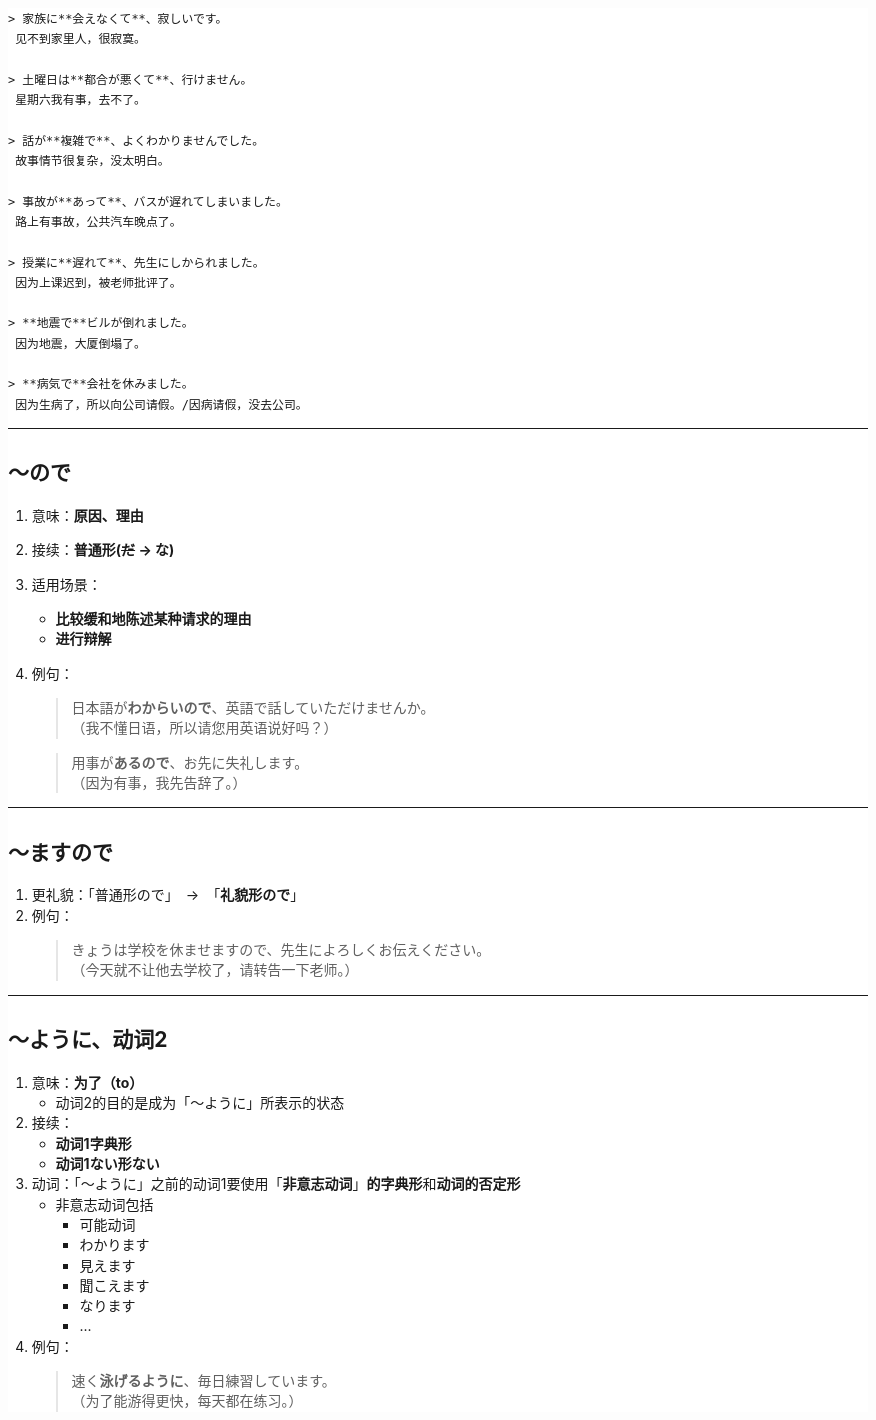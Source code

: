 	> 家族に**会えなくて**、寂しいです。  
	 见不到家里人，很寂寞。  

	> 土曜日は**都合が悪くて**、行けません。  
     星期六我有事，去不了。  

	> 話が**複雑で**、よくわかりませんでした。  
     故事情节很复杂，没太明白。  

	> 事故が**あって**、バスが遅れてしまいました。  
     路上有事故，公共汽车晚点了。  

	> 授業に**遅れて**、先生にしかられました。  
     因为上课迟到，被老师批评了。  

	> **地震で**ビルが倒れました。  
     因为地震，大厦倒塌了。

	> **病気で**会社を休みました。  
     因为生病了，所以向公司请假。/因病请假，没去公司。

---
## 〜ので
1. 意味：**原因、理由**
2. 接续：**普通形(~~だ~~ → な)**
2. 适用场景：
	- **比较缓和地陈述某种请求的理由**
	- **进行辩解**
3. 例句：
	> 日本語が**わからいので**、英語で話していただけませんか。  
     （我不懂日语，所以请您用英语说好吗？）

	> 用事が**あるので**、お先に失礼します。  
	 （因为有事，我先告辞了。）

---
## 〜ますので
1. 更礼貌：「普通形ので」　→　「**礼貌形ので**」
2. 例句：
    > きょうは学校を休ませますので、先生によろしくお伝えください。  
     （今天就不让他去学校了，请转告一下老师。）

---
## 〜ように、动词2
1. 意味：**为了（to）**
    - 动词2的目的是成为「〜ように」所表示的状态
2. 接续：   
    - **动词1字典形**
    - **动词1ない形ない**
3. 动词：「〜ように」之前的动词1要使用「**非意志动词**」**的字典形**和**动词的否定形**
    - 非意志动词包括
        - 可能动词
        - わかります
        - 見えます
        - 聞こえます
        - なります
        - ...
4. 例句：
    > 速く**泳げるように**、毎日練習しています。  
     （为了能游得更快，每天都在练习。）
